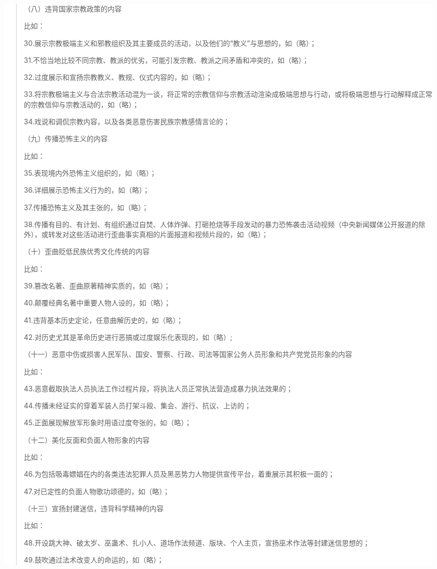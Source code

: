> （八）违背国家宗教政策的内容
>
> 比如：
>
> 30.展示宗教极端主义和邪教组织及其主要成员的活动，以及他们的“教义”与思想的，如（略）；
>
> 31.不恰当地比较不同宗教、教派的优劣，可能引发宗教、教派之间矛盾和冲突的，如（略）；
>
> 32.过度展示和宣扬宗教教义、教规、仪式内容的，如（略）；
>
> 33.将宗教极端主义与合法宗教活动混为一谈，将正常的宗教信仰与宗教活动渲染成极端思想与行动，或将极端思想与行动解释成正常的宗教信仰与宗教活动的，如（略）；
>
> 34.戏说和调侃宗教内容，以及各类恶意伤害民族宗教感情言论的；
>
> （九）传播恐怖主义的内容
>
> 比如：
>
> 35.表现境内外恐怖主义组织的，如（略）；
>
> 36.详细展示恐怖主义行为的，如（略）；
>
> 37.传播恐怖主义及其主张的，如（略）；
>
> 38.传播有目的、有计划、有组织通过自焚、人体炸弹、打砸抢烧等手段发动的暴力恐怖袭击活动视频（中央新闻媒体公开报道的除外），或转发对这些活动进行歪曲事实真相的片面报道和视频片段的，如（略）；
>
> （十）歪曲贬低民族优秀文化传统的内容
>
> 比如：
>
> 39.篡改名著、歪曲原著精神实质的，如（略）；
>
> 40.颠覆经典名著中重要人物人设的，如（略）；
>
> 41.违背基本历史定论，任意曲解历史的，如（略）；
>
> 42.对历史尤其是革命历史进行恶搞或过度娱乐化表现的，如（略）;
>
> （十一）恶意中伤或损害人民军队、国安、警察、行政、司法等国家公务人员形象和共产党党员形象的内容
>
> 比如：
>
> 43.恶意截取执法人员执法工作过程片段，将执法人员正常执法营造成暴力执法效果的；
>
> 44.传播未经证实的穿着军装人员打架斗殴、集会、游行、抗议、上访的；
>
> 45.正面展现解放军形象时用语过度夸张的，如（略）；
>
> （十二）美化反面和负面人物形象的内容
>
> 比如：
>
> 46.为包括吸毒嫖娼在内的各类违法犯罪人员及黑恶势力人物提供宣传平台，着重展示其积极一面的；
>
> 47.对已定性的负面人物歌功颂德的，如（略）；
>
> （十三）宣扬封建迷信，违背科学精神的内容
>
> 比如：
>
> 48.开设跳大神、破太岁、巫蛊术、扎小人、道场作法频道、版块、个人主页，宣扬巫术作法等封建迷信思想的；
>
> 49.鼓吹通过法术改变人的命运的，如（略）；
>